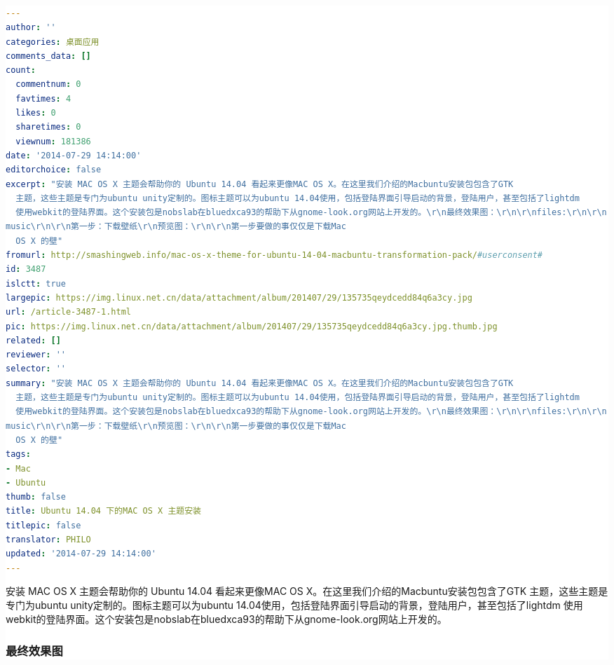 ```yaml
---
author: ''
categories: 桌面应用
comments_data: []
count:
  commentnum: 0
  favtimes: 4
  likes: 0
  sharetimes: 0
  viewnum: 181386
date: '2014-07-29 14:14:00'
editorchoice: false
excerpt: "安装 MAC OS X 主题会帮助你的 Ubuntu 14.04 看起来更像MAC OS X。在这里我们介绍的Macbuntu安装包包含了GTK
  主题，这些主题是专门为ubuntu unity定制的。图标主题可以为ubuntu 14.04使用，包括登陆界面引导启动的背景，登陆用户，甚至包括了lightdm
  使用webkit的登陆界面。这个安装包是nobslab在bluedxca93的帮助下从gnome-look.org网站上开发的。\r\n最终效果图：\r\n\r\nfiles:\r\n\r\nmusic\r\n\r\n第一步：下载壁纸\r\n预览图：\r\n\r\n第一步要做的事仅仅是下载Mac
  OS X 的壁"
fromurl: http://smashingweb.info/mac-os-x-theme-for-ubuntu-14-04-macbuntu-transformation-pack/#userconsent#
id: 3487
islctt: true
largepic: https://img.linux.net.cn/data/attachment/album/201407/29/135735qeydcedd84q6a3cy.jpg
url: /article-3487-1.html
pic: https://img.linux.net.cn/data/attachment/album/201407/29/135735qeydcedd84q6a3cy.jpg.thumb.jpg
related: []
reviewer: ''
selector: ''
summary: "安装 MAC OS X 主题会帮助你的 Ubuntu 14.04 看起来更像MAC OS X。在这里我们介绍的Macbuntu安装包包含了GTK
  主题，这些主题是专门为ubuntu unity定制的。图标主题可以为ubuntu 14.04使用，包括登陆界面引导启动的背景，登陆用户，甚至包括了lightdm
  使用webkit的登陆界面。这个安装包是nobslab在bluedxca93的帮助下从gnome-look.org网站上开发的。\r\n最终效果图：\r\n\r\nfiles:\r\n\r\nmusic\r\n\r\n第一步：下载壁纸\r\n预览图：\r\n\r\n第一步要做的事仅仅是下载Mac
  OS X 的壁"
tags:
- Mac
- Ubuntu
thumb: false
title: Ubuntu 14.04 下的MAC OS X 主题安装
titlepic: false
translator: PHILO
updated: '2014-07-29 14:14:00'
---
```


安装 MAC OS X 主题会帮助你的 Ubuntu 14.04 看起来更像MAC OS X。在这里我们介绍的Macbuntu安装包包含了GTK 主题，这些主题是专门为ubuntu unity定制的。图标主题可以为ubuntu 14.04使用，包括登陆界面引导启动的背景，登陆用户，甚至包括了lightdm 使用webkit的登陆界面。这个安装包是nobslab在bluedxca93的帮助下从gnome-look.org网站上开发的。


### 最终效果图

